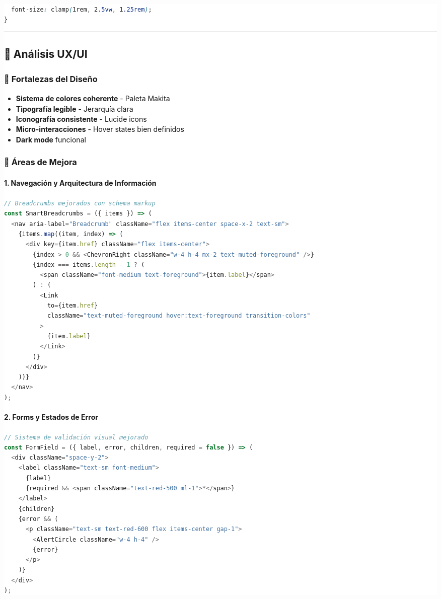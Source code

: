 ```css
  font-size: clamp(1rem, 2.5vw, 1.25rem);
}
```

---

## 🎨 Análisis UX/UI

### 🌟 **Fortalezas del Diseño**
- **Sistema de colores coherente** - Paleta Makita
- **Tipografía legible** - Jerarquía clara
- **Iconografía consistente** - Lucide icons
- **Micro-interacciones** - Hover states bien definidos
- **Dark mode** funcional

### 🎯 **Áreas de Mejora**

#### **1. Navegación y Arquitectura de Información**
```typescript
// Breadcrumbs mejorados con schema markup
const SmartBreadcrumbs = ({ items }) => (
  <nav aria-label="Breadcrumb" className="flex items-center space-x-2 text-sm">
    {items.map((item, index) => (
      <div key={item.href} className="flex items-center">
        {index > 0 && <ChevronRight className="w-4 h-4 mx-2 text-muted-foreground" />}
        {index === items.length - 1 ? (
          <span className="font-medium text-foreground">{item.label}</span>
        ) : (
          <Link 
            to={item.href} 
            className="text-muted-foreground hover:text-foreground transition-colors"
          >
            {item.label}
          </Link>
        )}
      </div>
    ))}
  </nav>
);
```

#### **2. Forms y Estados de Error**
```typescript
// Sistema de validación visual mejorado
const FormField = ({ label, error, children, required = false }) => (
  <div className="space-y-2">
    <label className="text-sm font-medium">
      {label}
      {required && <span className="text-red-500 ml-1">*</span>}
    </label>
    {children}
    {error && (
      <p className="text-sm text-red-600 flex items-center gap-1">
        <AlertCircle className="w-4 h-4" />
        {error}
      </p>
    )}
  </div>
);
```
